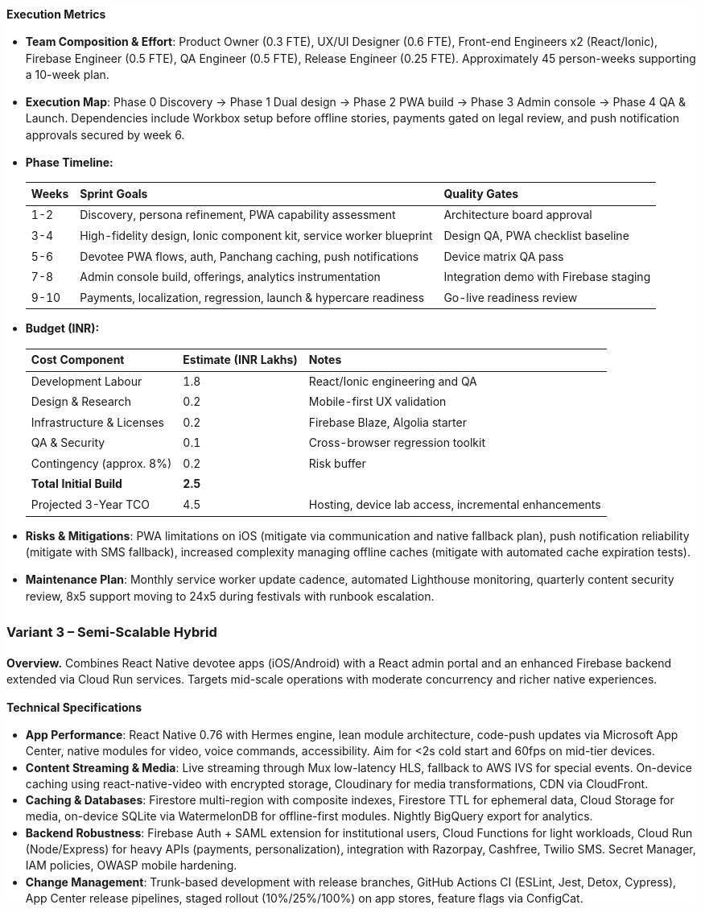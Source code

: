 **Execution Metrics**
- **Team Composition & Effort**: Product Owner (0.3 FTE), UX/UI Designer (0.6 FTE), Front-end Engineers x2 (React/Ionic), Firebase Engineer (0.5 FTE), QA Engineer (0.5 FTE), Release Engineer (0.25 FTE). Approximately 45 person-weeks supporting a 10-week plan.
- **Execution Map**: Phase 0 Discovery → Phase 1 Dual design → Phase 2 PWA build → Phase 3 Admin console → Phase 4 QA & Launch. Dependencies include Workbox setup before offline stories, payments gated on legal review, and push notification approvals secured by week 6.
- **Phase Timeline:**

  | Weeks | Sprint Goals | Quality Gates |
  | --- | --- | --- |
  | 1-2 | Discovery, persona refinement, PWA capability assessment | Architecture board approval |
  | 3-4 | High-fidelity design, Ionic component kit, service worker blueprint | Design QA, PWA checklist baseline |
  | 5-6 | Devotee PWA flows, auth, Panchang caching, push notifications | Device matrix QA pass |
  | 7-8 | Admin console build, offerings, analytics instrumentation | Integration demo with Firebase staging |
  | 9-10 | Payments, localization, regression, launch & hypercare readiness | Go-live readiness review |
- **Budget (INR):**

  | Cost Component | Estimate (INR Lakhs) | Notes |
  | --- | --- | --- |
  | Development Labour | 1.8 | React/Ionic engineering and QA |
  | Design & Research | 0.2 | Mobile-first UX validation |
  | Infrastructure & Licenses | 0.2 | Firebase Blaze, Algolia starter |
  | QA & Security | 0.1 | Cross-browser regression toolkit |
  | Contingency (approx. 8%) | 0.2 | Risk buffer |
  | **Total Initial Build** | **2.5** | |
  | Projected 3-Year TCO | 4.5 | Hosting, device lab access, incremental enhancements |
- **Risks & Mitigations**: PWA limitations on iOS (mitigate via communication and native fallback plan), push notification reliability (mitigate with SMS fallback), increased complexity managing offline caches (mitigate with automated cache expiration tests).
- **Maintenance Plan**: Monthly service worker update cadence, automated Lighthouse monitoring, quarterly content security review, 8x5 support moving to 24x5 during festivals with runbook escalation.

### Variant 3 – Semi-Scalable Hybrid

**Overview.** Combines React Native devotee apps (iOS/Android) with a React admin portal and an enhanced Firebase backend extended via Cloud Run services. Targets mid-scale operations with moderate concurrency and richer native experiences.

**Technical Specifications**
- **App Performance**: React Native 0.76 with Hermes engine, lean module architecture, code-push updates via Microsoft App Center, native modules for video, voice commands, accessibility. Aim for <2s cold start and 60fps on mid-tier devices.
- **Content Streaming & Media**: Live streaming through Mux low-latency HLS, fallback to AWS IVS for special events. On-device caching using react-native-video with encrypted storage, Cloudinary for media transformations, CDN via CloudFront.
- **Caching & Databases**: Firestore multi-region with composite indexes, Firestore TTL for ephemeral data, Cloud Storage for media, on-device SQLite via WatermelonDB for offline-first modules. Nightly BigQuery export for analytics.
- **Backend Robustness**: Firebase Auth + SAML extension for institutional users, Cloud Functions for light workloads, Cloud Run (Node/Express) for heavy APIs (payments, personalization), integration with Razorpay, Cashfree, Twilio SMS. Secret Manager, IAM policies, OWASP mobile hardening.
- **Change Management**: Trunk-based development with release branches, GitHub Actions CI (ESLint, Jest, Detox, Cypress), App Center release pipelines, staged rollout (10%/25%/100%) on app stores, feature flags via ConfigCat.